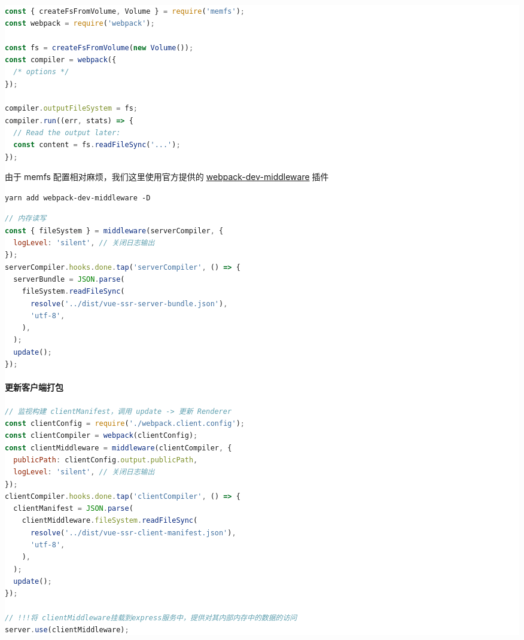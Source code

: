 ```javascript
const { createFsFromVolume, Volume } = require('memfs');
const webpack = require('webpack');

const fs = createFsFromVolume(new Volume());
const compiler = webpack({
  /* options */
});

compiler.outputFileSystem = fs;
compiler.run((err, stats) => {
  // Read the output later:
  const content = fs.readFileSync('...');
});
```

由于 memfs 配置相对麻烦，我们这里使用官方提供的 [webpack-dev-middleware](https://github.com/webpack/webpack-dev-middleware) 插件

```
yarn add webpack-dev-middleware -D
```

```javascript
// 内存读写
const { fileSystem } = middleware(serverCompiler, {
  logLevel: 'silent', // 关闭日志输出
});
serverCompiler.hooks.done.tap('serverCompiler', () => {
  serverBundle = JSON.parse(
    fileSystem.readFileSync(
      resolve('../dist/vue-ssr-server-bundle.json'),
      'utf-8',
    ),
  );
  update();
});
```

#### 更新客户端打包

```javascript
// 监视构建 clientManifest，调用 update -> 更新 Renderer
const clientConfig = require('./webpack.client.config');
const clientCompiler = webpack(clientConfig);
const clientMiddleware = middleware(clientCompiler, {
  publicPath: clientConfig.output.publicPath,
  logLevel: 'silent', // 关闭日志输出
});
clientCompiler.hooks.done.tap('clientCompiler', () => {
  clientManifest = JSON.parse(
    clientMiddleware.fileSystem.readFileSync(
      resolve('../dist/vue-ssr-client-manifest.json'),
      'utf-8',
    ),
  );
  update();
});

// !!!将 clientMiddleware挂载到express服务中，提供对其内部内存中的数据的访问
server.use(clientMiddleware);
```
